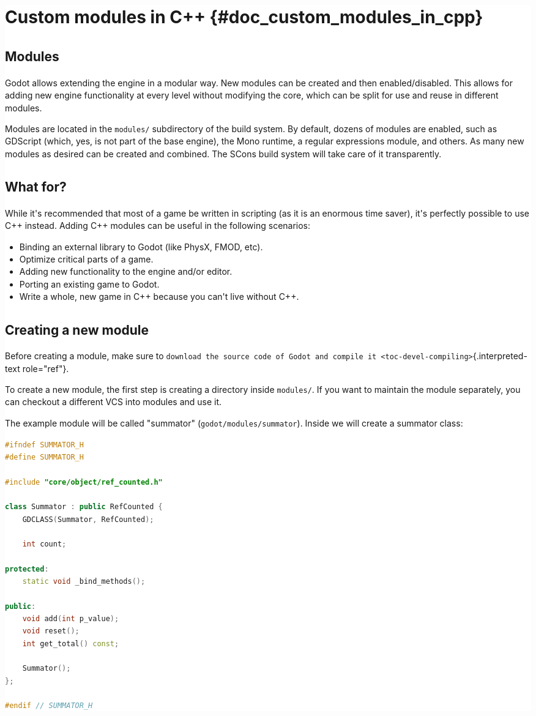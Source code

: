 # Custom modules in C++ {#doc_custom_modules_in_cpp}

## Modules

Godot allows extending the engine in a modular way. New modules can be
created and then enabled/disabled. This allows for adding new engine
functionality at every level without modifying the core, which can be
split for use and reuse in different modules.

Modules are located in the `modules/` subdirectory of the build system.
By default, dozens of modules are enabled, such as GDScript (which, yes,
is not part of the base engine), the Mono runtime, a regular expressions
module, and others. As many new modules as desired can be created and
combined. The SCons build system will take care of it transparently.

## What for?

While it\'s recommended that most of a game be written in scripting (as
it is an enormous time saver), it\'s perfectly possible to use C++
instead. Adding C++ modules can be useful in the following scenarios:

- Binding an external library to Godot (like PhysX, FMOD, etc).
- Optimize critical parts of a game.
- Adding new functionality to the engine and/or editor.
- Porting an existing game to Godot.
- Write a whole, new game in C++ because you can\'t live without C++.

## Creating a new module

Before creating a module, make sure to
`download the source code of Godot
and compile it <toc-devel-compiling>`{.interpreted-text role="ref"}.

To create a new module, the first step is creating a directory inside
`modules/`. If you want to maintain the module separately, you can
checkout a different VCS into modules and use it.

The example module will be called \"summator\"
(`godot/modules/summator`). Inside we will create a summator class:

``` {.cpp caption="godot/modules/summator/summator.h"}
#ifndef SUMMATOR_H
#define SUMMATOR_H

#include "core/object/ref_counted.h"

class Summator : public RefCounted {
    GDCLASS(Summator, RefCounted);

    int count;

protected:
    static void _bind_methods();

public:
    void add(int p_value);
    void reset();
    int get_total() const;

    Summator();
};

#endif // SUMMATOR_H
```